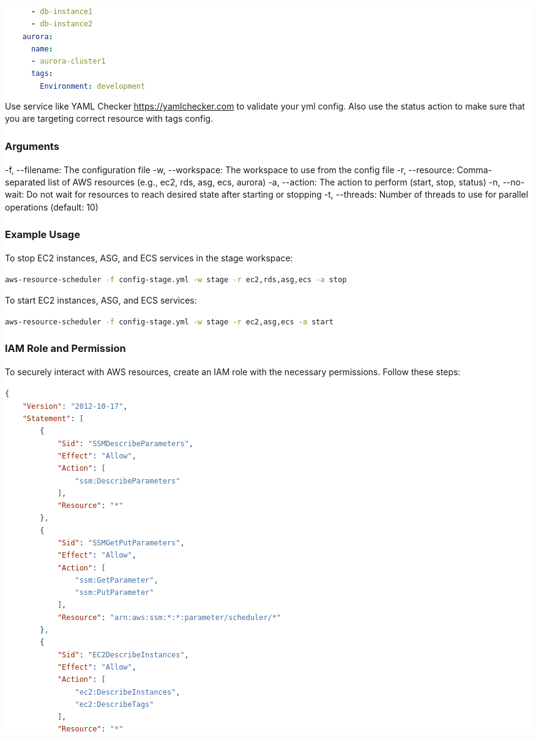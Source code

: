 ```yaml
      - db-instance1
      - db-instance2
    aurora:
      name: 
      - aurora-cluster1
      tags:
        Environment: development
```
Use service like YAML Checker <https://yamlchecker.com> to validate your yml config. Also use the status action to make sure that you are targeting correct resource with tags config.

### Arguments
-f, --filename: The configuration file
-w, --workspace: The workspace to use from the config file
-r, --resource: Comma-separated list of AWS resources (e.g., ec2, rds, asg, ecs, aurora)
-a, --action: The action to perform (start, stop, status)
-n, --no-wait: Do not wait for resources to reach desired state after starting or stopping
-t, --threads: Number of threads to use for parallel operations (default: 10)

### Example Usage
To stop EC2 instances, ASG, and ECS services in the stage workspace:
```bash
aws-resource-scheduler -f config-stage.yml -w stage -r ec2,rds,asg,ecs -a stop
```

To start EC2 instances, ASG, and ECS services:
```bash
aws-resource-scheduler -f config-stage.yml -w stage -r ec2,asg,ecs -a start
```

### IAM Role and Permission

To securely interact with AWS resources, create an IAM role with the necessary permissions. Follow these steps:


```json
{
    "Version": "2012-10-17",
    "Statement": [
        {
            "Sid": "SSMDescribeParameters",
            "Effect": "Allow",
            "Action": [
                "ssm:DescribeParameters"
            ],
            "Resource": "*"
        },
        {
            "Sid": "SSMGetPutParameters",
            "Effect": "Allow",
            "Action": [
                "ssm:GetParameter",
                "ssm:PutParameter"
            ],
            "Resource": "arn:aws:ssm:*:*:parameter/scheduler/*"
        },
        {
            "Sid": "EC2DescribeInstances",
            "Effect": "Allow",
            "Action": [
                "ec2:DescribeInstances",
                "ec2:DescribeTags"
            ],
            "Resource": "*"
```